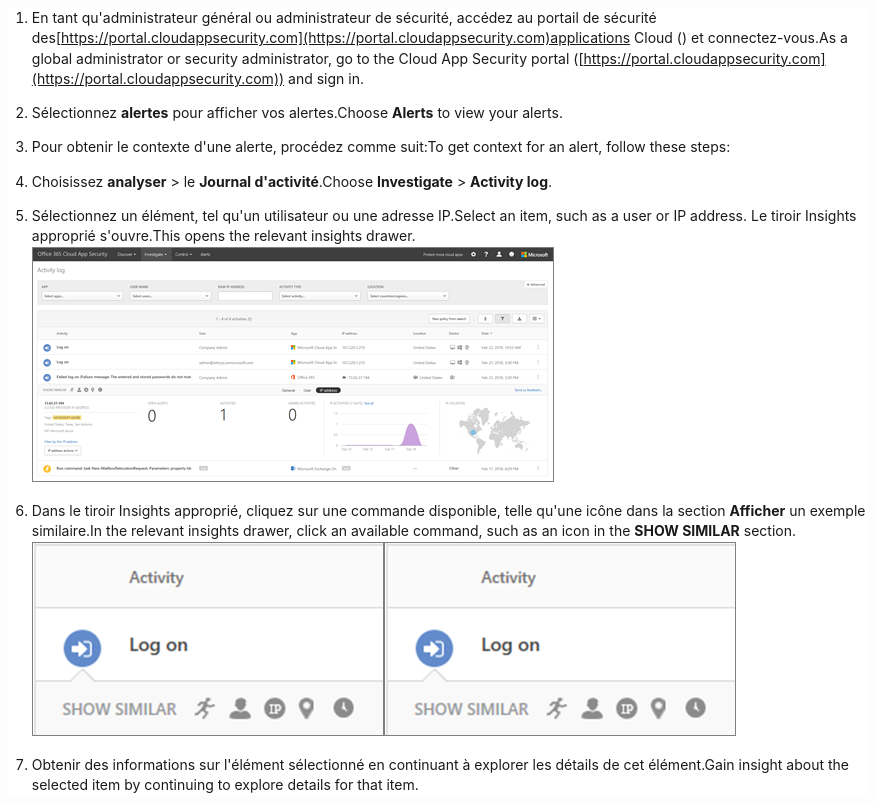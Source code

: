 1. <span data-ttu-id="bc111-178">En tant qu'administrateur général ou administrateur de sécurité, accédez au portail de sécurité des[https://portal.cloudappsecurity.com](https://portal.cloudappsecurity.com)applications Cloud () et connectez-vous.</span><span class="sxs-lookup"><span data-stu-id="bc111-178">As a global administrator or security administrator, go to the Cloud App Security portal ([https://portal.cloudappsecurity.com](https://portal.cloudappsecurity.com)) and sign in.</span></span> 
    
2. <span data-ttu-id="bc111-179">Sélectionnez **alertes** pour afficher vos alertes.</span><span class="sxs-lookup"><span data-stu-id="bc111-179">Choose **Alerts** to view your alerts.</span></span> 
    
3. <span data-ttu-id="bc111-180">Pour obtenir le contexte d'une alerte, procédez comme suit:</span><span class="sxs-lookup"><span data-stu-id="bc111-180">To get context for an alert, follow these steps:</span></span>
    
4. <span data-ttu-id="bc111-181">Choisissez **analyser** \> le **Journal d'activité**.</span><span class="sxs-lookup"><span data-stu-id="bc111-181">Choose **Investigate** \> **Activity log**.</span></span>
    
5. <span data-ttu-id="bc111-182">Sélectionnez un élément, tel qu'un utilisateur ou une adresse IP.</span><span class="sxs-lookup"><span data-stu-id="bc111-182">Select an item, such as a user or IP address.</span></span> <span data-ttu-id="bc111-183">Le tiroir Insights approprié s'ouvre.</span><span class="sxs-lookup"><span data-stu-id="bc111-183">This opens the relevant insights drawer.</span></span><br>![Dans le journal d'activité, vous pouvez examiner une adresse IP.](media/32a727c5-e406-4fe2-9443-c1a7fb6628fc.png)
  
6. <span data-ttu-id="bc111-185">Dans le tiroir Insights approprié, cliquez sur une commande disponible, telle qu'une icône dans la section **Afficher** un exemple similaire.</span><span class="sxs-lookup"><span data-stu-id="bc111-185">In the relevant insights drawer, click an available command, such as an icon in the **SHOW SIMILAR** section.</span></span><br> <span data-ttu-id="bc111-186">![Cliquez sur l'icône d'horloge pour afficher les activités réalisées dans les 48 heures après l'activité sélectionnée.](media/c6c96aa0-98e5-4205-8873-45f8d6fd0843.png)</span><span class="sxs-lookup"><span data-stu-id="bc111-186">![Click the clock icon to see activities performed within 48 hours of a selected activity](media/c6c96aa0-98e5-4205-8873-45f8d6fd0843.png)</span></span>
  
7. <span data-ttu-id="bc111-187">Obtenir des informations sur l'élément sélectionné en continuant à explorer les détails de cet élément.</span><span class="sxs-lookup"><span data-stu-id="bc111-187">Gain insight about the selected item by continuing to explore details for that item.</span></span>
    